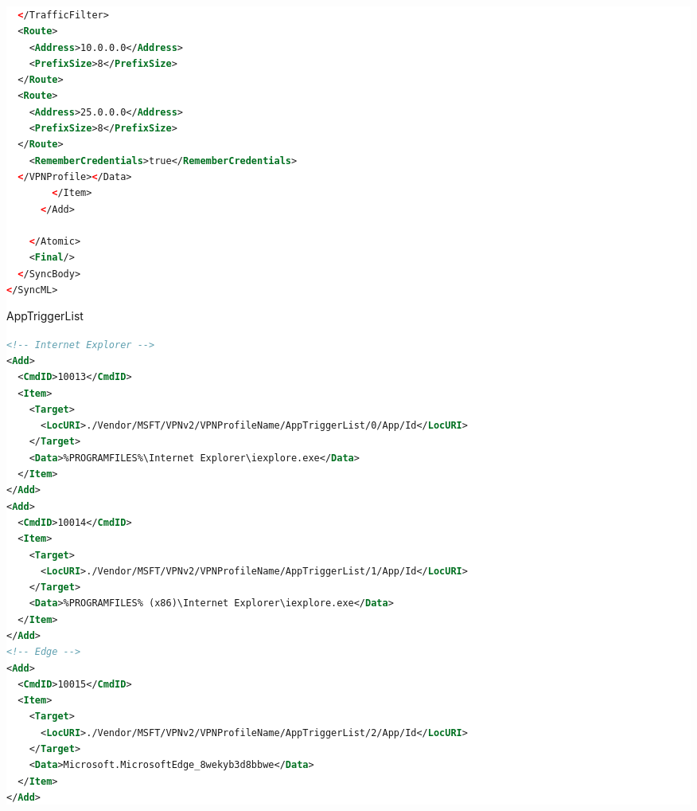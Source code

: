 ```xml
  </TrafficFilter>
  <Route>
    <Address>10.0.0.0</Address>
    <PrefixSize>8</PrefixSize>
  </Route>
  <Route>
    <Address>25.0.0.0</Address>
    <PrefixSize>8</PrefixSize>
  </Route>
    <RememberCredentials>true</RememberCredentials>
  </VPNProfile></Data>
        </Item>
      </Add>

    </Atomic>
    <Final/>
  </SyncBody>
</SyncML>
```

AppTriggerList

```xml
<!-- Internet Explorer -->
<Add>
  <CmdID>10013</CmdID>
  <Item>
    <Target>
      <LocURI>./Vendor/MSFT/VPNv2/VPNProfileName/AppTriggerList/0/App/Id</LocURI>
    </Target>
    <Data>%PROGRAMFILES%\Internet Explorer\iexplore.exe</Data>
  </Item>
</Add>
<Add>
  <CmdID>10014</CmdID>
  <Item>
    <Target>
      <LocURI>./Vendor/MSFT/VPNv2/VPNProfileName/AppTriggerList/1/App/Id</LocURI>
    </Target>
    <Data>%PROGRAMFILES% (x86)\Internet Explorer\iexplore.exe</Data>
  </Item>
</Add>
<!-- Edge -->
<Add>
  <CmdID>10015</CmdID>
  <Item>
    <Target>
      <LocURI>./Vendor/MSFT/VPNv2/VPNProfileName/AppTriggerList/2/App/Id</LocURI>
    </Target>
    <Data>Microsoft.MicrosoftEdge_8wekyb3d8bbwe</Data>
  </Item>
</Add>
```
